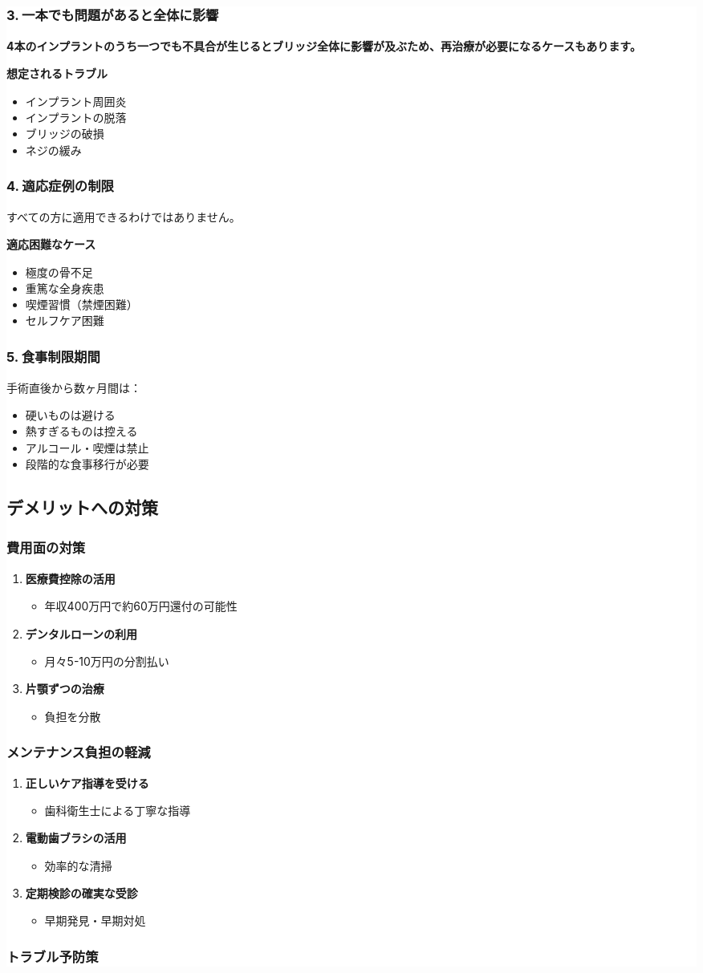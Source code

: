 ### 3. 一本でも問題があると全体に影響

**4本のインプラントのうち一つでも不具合が生じるとブリッジ全体に影響が及ぶため、再治療が必要になるケースもあります。**

**想定されるトラブル**
- インプラント周囲炎
- インプラントの脱落
- ブリッジの破損
- ネジの緩み

### 4. 適応症例の制限

すべての方に適用できるわけではありません。

**適応困難なケース**
- 極度の骨不足
- 重篤な全身疾患
- 喫煙習慣（禁煙困難）
- セルフケア困難

### 5. 食事制限期間

手術直後から数ヶ月間は：
- 硬いものは避ける
- 熱すぎるものは控える
- アルコール・喫煙は禁止
- 段階的な食事移行が必要

## デメリットへの対策

### 費用面の対策

1. **医療費控除の活用**
   - 年収400万円で約60万円還付の可能性

2. **デンタルローンの利用**
   - 月々5-10万円の分割払い

3. **片顎ずつの治療**
   - 負担を分散

### メンテナンス負担の軽減

1. **正しいケア指導を受ける**
   - 歯科衛生士による丁寧な指導

2. **電動歯ブラシの活用**
   - 効率的な清掃

3. **定期検診の確実な受診**
   - 早期発見・早期対処

### トラブル予防策
